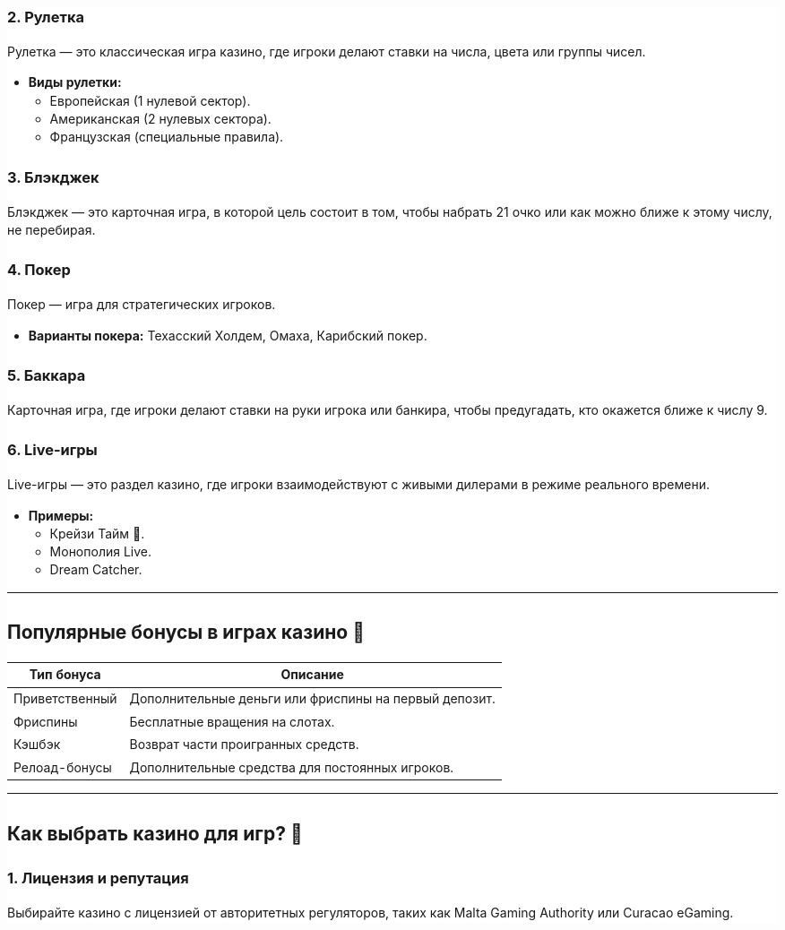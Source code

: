 ### 2. **Рулетка**  
Рулетка — это классическая игра казино, где игроки делают ставки на числа, цвета или группы чисел.  
- **Виды рулетки:**  
  - Европейская (1 нулевой сектор).  
  - Американская (2 нулевых сектора).  
  - Французская (специальные правила).  

### 3. **Блэкджек**  
Блэкджек — это карточная игра, в которой цель состоит в том, чтобы набрать 21 очко или как можно ближе к этому числу, не перебирая.  

### 4. **Покер**  
Покер — игра для стратегических игроков.  
- **Варианты покера:** Техасский Холдем, Омаха, Карибский покер.  

### 5. **Баккара**  
Карточная игра, где игроки делают ставки на руки игрока или банкира, чтобы предугадать, кто окажется ближе к числу 9.  

### 6. **Live-игры**  
Live-игры — это раздел казино, где игроки взаимодействуют с живыми дилерами в режиме реального времени.  
- **Примеры:**  
  - Крейзи Тайм 🎡.  
  - Монополия Live.  
  - Dream Catcher.  

---

## Популярные бонусы в играх казино 🎁  

| **Тип бонуса**   | **Описание**                                      |
|-------------------|---------------------------------------------------|
| Приветственный    | Дополнительные деньги или фриспины на первый депозит. |
| Фриспины          | Бесплатные вращения на слотах.                   |
| Кэшбэк            | Возврат части проигранных средств.               |
| Релоад-бонусы     | Дополнительные средства для постоянных игроков.  |

---

## Как выбрать казино для игр? 🌟  

### 1. **Лицензия и репутация**  
Выбирайте казино с лицензией от авторитетных регуляторов, таких как Malta Gaming Authority или Curacao eGaming.  

